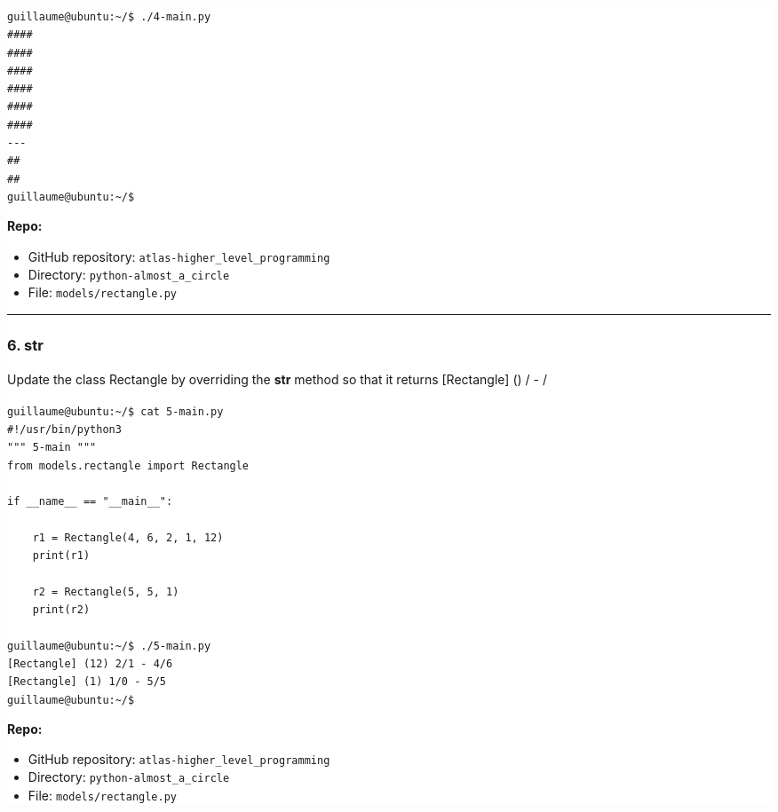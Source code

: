 ```
guillaume@ubuntu:~/$ ./4-main.py
####
####
####
####
####
####
---
##
##
guillaume@ubuntu:~/$

```

**Repo:**

- GitHub repository: `atlas-higher_level_programming`
- Directory: `python-almost_a_circle`
- File: `models/rectangle.py`


---
### 6. __str__

Update the class Rectangle by overriding the __str__ method so that it returns [Rectangle] (<id>) <x>/<y> - <width>/<height>

```
guillaume@ubuntu:~/$ cat 5-main.py
#!/usr/bin/python3
""" 5-main """
from models.rectangle import Rectangle

if __name__ == "__main__":

    r1 = Rectangle(4, 6, 2, 1, 12)
    print(r1)

    r2 = Rectangle(5, 5, 1)
    print(r2)

guillaume@ubuntu:~/$ ./5-main.py
[Rectangle] (12) 2/1 - 4/6
[Rectangle] (1) 1/0 - 5/5
guillaume@ubuntu:~/$

```

**Repo:**

- GitHub repository: `atlas-higher_level_programming`
- Directory: `python-almost_a_circle`
- File: `models/rectangle.py`
